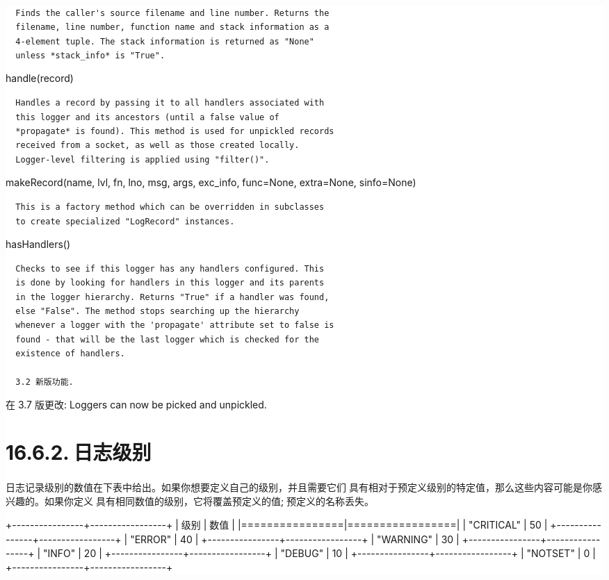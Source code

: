       Finds the caller's source filename and line number. Returns the
      filename, line number, function name and stack information as a
      4-element tuple. The stack information is returned as "None"
      unless *stack_info* is "True".

   handle(record)

      Handles a record by passing it to all handlers associated with
      this logger and its ancestors (until a false value of
      *propagate* is found). This method is used for unpickled records
      received from a socket, as well as those created locally.
      Logger-level filtering is applied using "filter()".

   makeRecord(name, lvl, fn, lno, msg, args, exc_info, func=None, extra=None, sinfo=None)

      This is a factory method which can be overridden in subclasses
      to create specialized "LogRecord" instances.

   hasHandlers()

      Checks to see if this logger has any handlers configured. This
      is done by looking for handlers in this logger and its parents
      in the logger hierarchy. Returns "True" if a handler was found,
      else "False". The method stops searching up the hierarchy
      whenever a logger with the 'propagate' attribute set to false is
      found - that will be the last logger which is checked for the
      existence of handlers.

      3.2 新版功能.

   在 3.7 版更改: Loggers can now be picked and unpickled.


16.6.2. 日志级别
================

日志记录级别的数值在下表中给出。如果你想要定义自己的级别，并且需要它们
具有相对于预定义级别的特定值，那么这些内容可能是你感兴趣的。如果你定义
具有相同数值的级别，它将覆盖预定义的值; 预定义的名称丢失。

+----------------+-----------------+
| 级别           | 数值            |
|================|=================|
| "CRITICAL"     | 50              |
+----------------+-----------------+
| "ERROR"        | 40              |
+----------------+-----------------+
| "WARNING"      | 30              |
+----------------+-----------------+
| "INFO"         | 20              |
+----------------+-----------------+
| "DEBUG"        | 10              |
+----------------+-----------------+
| "NOTSET"       | 0               |
+----------------+-----------------+
